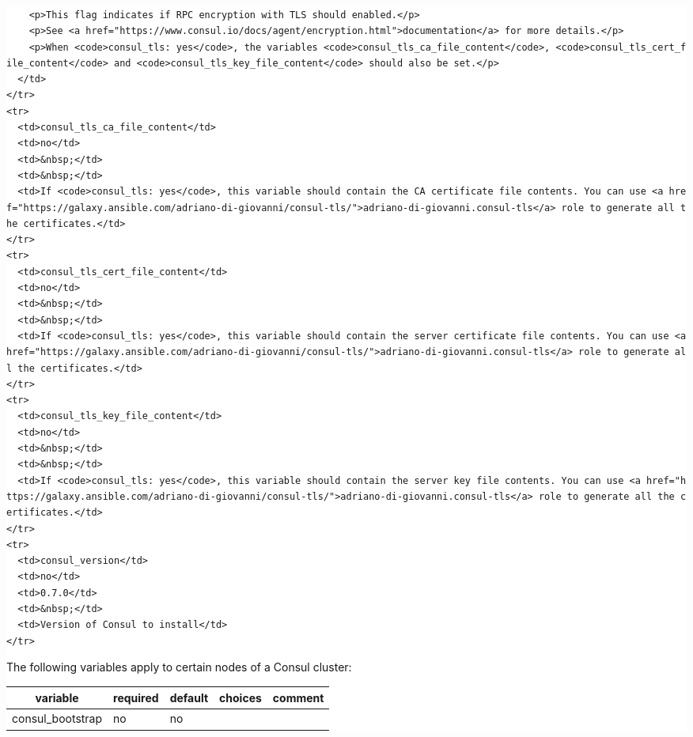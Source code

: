         <p>This flag indicates if RPC encryption with TLS should enabled.</p>
        <p>See <a href="https://www.consul.io/docs/agent/encryption.html">documentation</a> for more details.</p>
        <p>When <code>consul_tls: yes</code>, the variables <code>consul_tls_ca_file_content</code>, <code>consul_tls_cert_file_content</code> and <code>consul_tls_key_file_content</code> should also be set.</p>
      </td>
    </tr>
    <tr>
      <td>consul_tls_ca_file_content</td>
      <td>no</td>
      <td>&nbsp;</td>
      <td>&nbsp;</td>
      <td>If <code>consul_tls: yes</code>, this variable should contain the CA certificate file contents. You can use <a href="https://galaxy.ansible.com/adriano-di-giovanni/consul-tls/">adriano-di-giovanni.consul-tls</a> role to generate all the certificates.</td>
    </tr>
    <tr>
      <td>consul_tls_cert_file_content</td>
      <td>no</td>
      <td>&nbsp;</td>
      <td>&nbsp;</td>
      <td>If <code>consul_tls: yes</code>, this variable should contain the server certificate file contents. You can use <a href="https://galaxy.ansible.com/adriano-di-giovanni/consul-tls/">adriano-di-giovanni.consul-tls</a> role to generate all the certificates.</td>
    </tr>
    <tr>
      <td>consul_tls_key_file_content</td>
      <td>no</td>
      <td>&nbsp;</td>
      <td>&nbsp;</td>
      <td>If <code>consul_tls: yes</code>, this variable should contain the server key file contents. You can use <a href="https://galaxy.ansible.com/adriano-di-giovanni/consul-tls/">adriano-di-giovanni.consul-tls</a> role to generate all the certificates.</td>
    </tr>
    <tr>
      <td>consul_version</td>
      <td>no</td>
      <td>0.7.0</td>
      <td>&nbsp;</td>
      <td>Version of Consul to install</td>
    </tr>
  </tbody>
</table>

The following variables apply to certain nodes of a Consul cluster:

<table>
  <thead>
    <tr>
      <th>variable</th>
      <th>required</th>
      <th>default</th>
      <th>choices</th>
      <th>comment</th>
    </tr>
  </thead>
  <tbody>
    <tr>
      <td>consul_bootstrap</td>
      <td>no</td>
      <td>no</td>
      <td>
        <ul>
